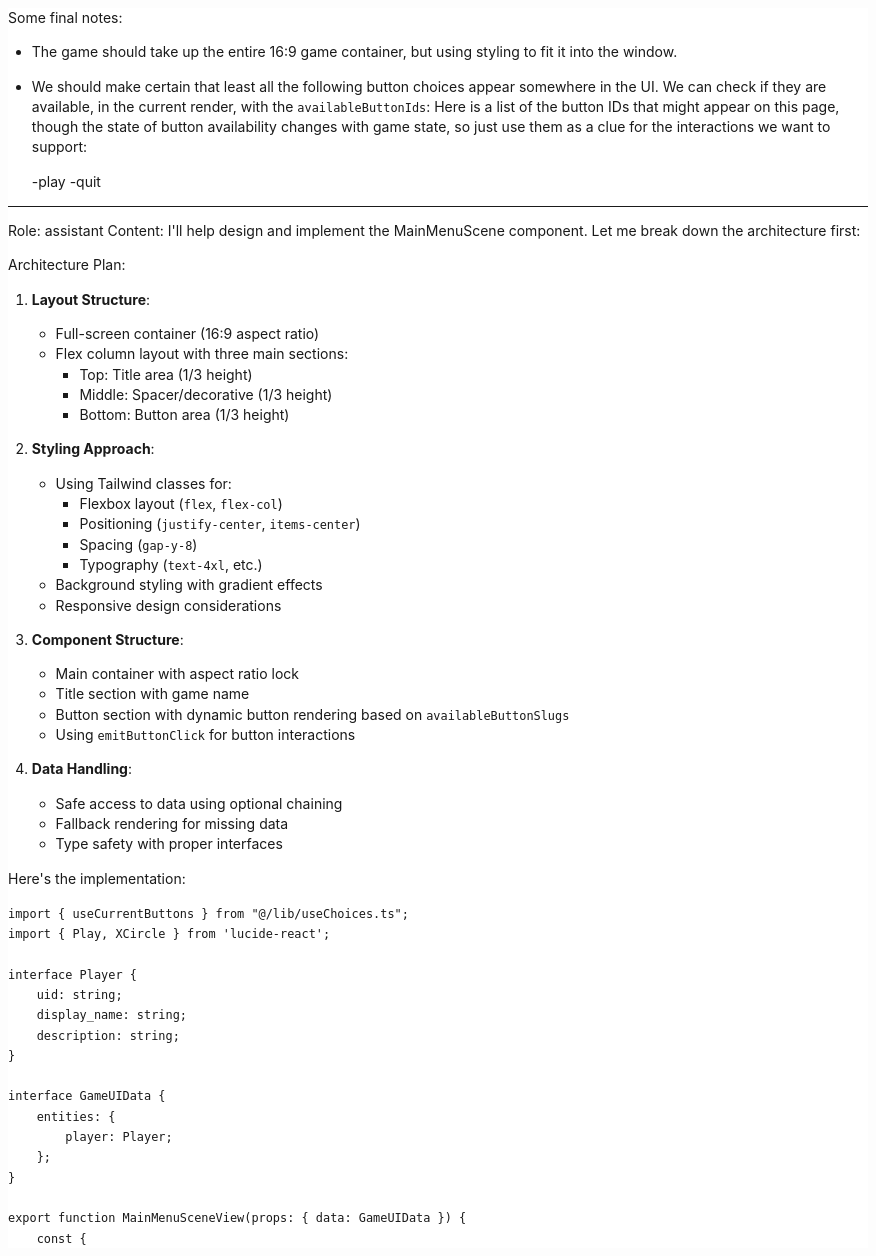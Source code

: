 Some final notes:
* The game should take up the entire 16:9 game container, but using styling to fit it into the window.


* We should make certain that least all the following button choices appear somewhere in the UI.  We can check if they are available, in the current render, with the `availableButtonIds`:
Here is a list of the button IDs that might appear on this page, though the state of button availability changes with game state, so just use them as a clue for the interactions we want to support:

	-play
	-quit





__________________
Role: assistant
Content: I'll help design and implement the MainMenuScene component. Let me break down the architecture first:

Architecture Plan:
1. **Layout Structure**:
   - Full-screen container (16:9 aspect ratio)
   - Flex column layout with three main sections:
     - Top: Title area (1/3 height)
     - Middle: Spacer/decorative (1/3 height)
     - Bottom: Button area (1/3 height)

2. **Styling Approach**:
   - Using Tailwind classes for:
     - Flexbox layout (`flex`, `flex-col`)
     - Positioning (`justify-center`, `items-center`)
     - Spacing (`gap-y-8`)
     - Typography (`text-4xl`, etc.)
   - Background styling with gradient effects
   - Responsive design considerations

3. **Component Structure**:
   - Main container with aspect ratio lock
   - Title section with game name
   - Button section with dynamic button rendering based on `availableButtonSlugs`
   - Using `emitButtonClick` for button interactions

4. **Data Handling**:
   - Safe access to data using optional chaining
   - Fallback rendering for missing data
   - Type safety with proper interfaces

Here's the implementation:

```tsx main_game/templates/MainMenuScene.tsx
import { useCurrentButtons } from "@/lib/useChoices.ts";
import { Play, XCircle } from 'lucide-react';

interface Player {
    uid: string;
    display_name: string;
    description: string;
}

interface GameUIData {
    entities: {
        player: Player;
    };
}

export function MainMenuSceneView(props: { data: GameUIData }) {
    const {
```